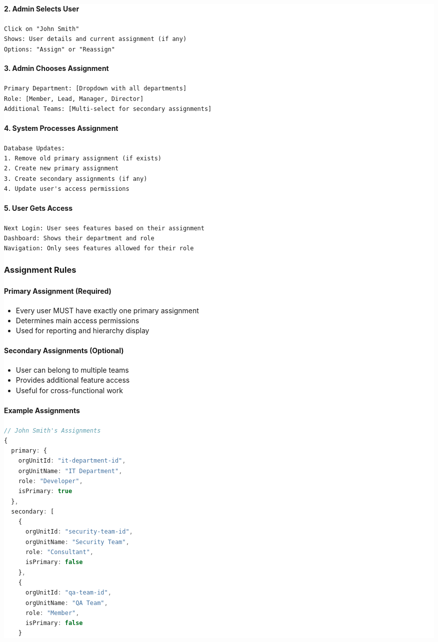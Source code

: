 #### 2. Admin Selects User
```
Click on "John Smith"
Shows: User details and current assignment (if any)
Options: "Assign" or "Reassign"
```

#### 3. Admin Chooses Assignment
```
Primary Department: [Dropdown with all departments]
Role: [Member, Lead, Manager, Director]
Additional Teams: [Multi-select for secondary assignments]
```

#### 4. System Processes Assignment
```
Database Updates:
1. Remove old primary assignment (if exists)
2. Create new primary assignment
3. Create secondary assignments (if any)
4. Update user's access permissions
```

#### 5. User Gets Access
```
Next Login: User sees features based on their assignment
Dashboard: Shows their department and role
Navigation: Only sees features allowed for their role
```

### Assignment Rules

#### Primary Assignment (Required)
- Every user MUST have exactly one primary assignment
- Determines main access permissions
- Used for reporting and hierarchy display

#### Secondary Assignments (Optional)
- User can belong to multiple teams
- Provides additional feature access
- Useful for cross-functional work

#### Example Assignments
```typescript
// John Smith's Assignments
{
  primary: {
    orgUnitId: "it-department-id",
    orgUnitName: "IT Department", 
    role: "Developer",
    isPrimary: true
  },
  secondary: [
    {
      orgUnitId: "security-team-id",
      orgUnitName: "Security Team",
      role: "Consultant",
      isPrimary: false
    },
    {
      orgUnitId: "qa-team-id", 
      orgUnitName: "QA Team",
      role: "Member",
      isPrimary: false
    }
```